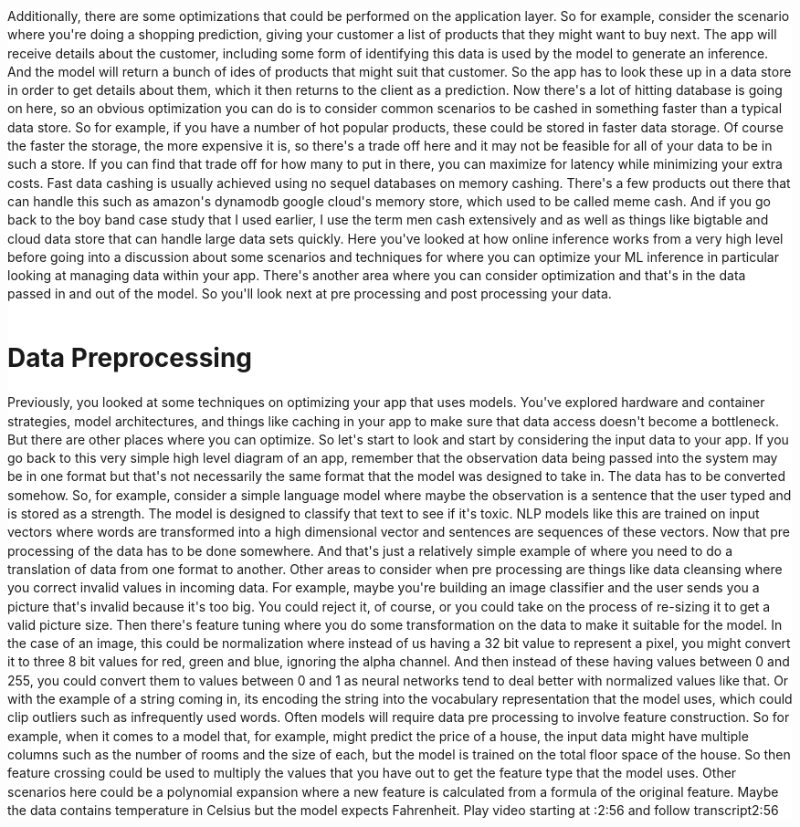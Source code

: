 Additionally, there are some optimizations that could be performed on the application layer. So for example, consider the scenario where you're doing a shopping prediction, giving your customer a list of products that they might want to buy next. The app will receive details about the customer, including some form of identifying this data is used by the model to generate an inference. And the model will return a bunch of ides of products that might suit that customer. So the app has to look these up in a data store in order to get details about them, which it then returns to the client as a prediction. Now there's a lot of hitting database is going on here, so an obvious optimization you can do is to consider common scenarios to be cashed in something faster than a typical data store. So for example, if you have a number of hot popular products, these could be stored in faster data storage. Of course the faster the storage, the more expensive it is, so there's a trade off here and it may not be feasible for all of your data to be in such a store. If you can find that trade off for how many to put in there, you can maximize for latency while minimizing your extra costs. Fast data cashing is usually achieved using no sequel databases on memory cashing. There's a few products out there that can handle this such as amazon's dynamodb google cloud's memory store, which used to be called meme cash. And if you go back to the boy band case study that I used earlier, I use the term men cash extensively and as well as things like bigtable and cloud data store that can handle large data sets quickly. Here you've looked at how online inference works from a very high level before going into a discussion about some scenarios and techniques for where you can optimize your ML inference in particular looking at managing data within your app. There's another area where you can consider optimization and that's in the data passed in and out of the model. So you'll look next at pre processing and post processing your data.

# Data Preprocessing

Previously, you looked at some techniques on optimizing your app that uses models. You've explored hardware and container strategies, model architectures, and things like caching in your app to make sure that data access doesn't become a bottleneck. But there are other places where you can optimize. So let's start to look and start by considering the input data to your app. If you go back to this very simple high level diagram of an app, remember that the observation data being passed into the system may be in one format but that's not necessarily the same format that the model was designed to take in. The data has to be converted somehow. So, for example, consider a simple language model where maybe the observation is a sentence that the user typed and is stored as a strength. The model is designed to classify that text to see if it's toxic. NLP models like this are trained on input vectors where words are transformed into a high dimensional vector and sentences are sequences of these vectors. Now that pre processing of the data has to be done somewhere. And that's just a relatively simple example of where you need to do a translation of data from one format to another. Other areas to consider when pre processing are things like data cleansing where you correct invalid values in incoming data. For example, maybe you're building an image classifier and the user sends you a picture that's invalid because it's too big. You could reject it, of course, or you could take on the process of re-sizing it to get a valid picture size. Then there's feature tuning where you do some transformation on the data to make it suitable for the model. In the case of an image, this could be normalization where instead of us having a 32 bit value to represent a pixel, you might convert it to three 8 bit values for red, green and blue, ignoring the alpha channel. And then instead of these having values between 0 and 255, you could convert them to values between 0 and 1 as neural networks tend to deal better with normalized values like that. Or with the example of a string coming in, its encoding the string into the vocabulary representation that the model uses, which could clip outliers such as infrequently used words. Often models will require data pre processing to involve feature construction. So for example, when it comes to a model that, for example, might predict the price of a house, the input data might have multiple columns such as the number of rooms and the size of each, but the model is trained on the total floor space of the house. So then feature crossing could be used to multiply the values that you have out to get the feature type that the model uses. Other scenarios here could be a polynomial expansion where a new feature is calculated from a formula of the original feature. Maybe the data contains temperature in Celsius but the model expects Fahrenheit.
Play video starting at :2:56 and follow transcript2:56